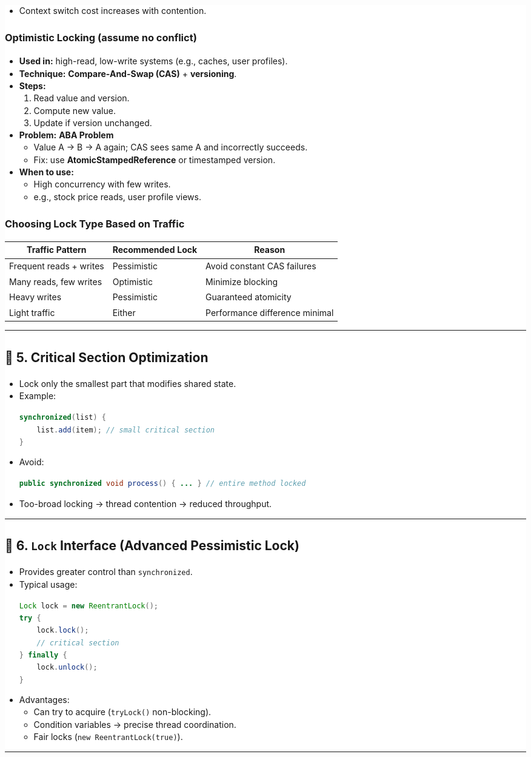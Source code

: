   - Context switch cost increases with contention.

### Optimistic Locking (assume no conflict)
- **Used in:** high-read, low-write systems (e.g., caches, user profiles).  
- **Technique:** **Compare-And-Swap (CAS)** + **versioning**.  
- **Steps:**  
  1. Read value and version.  
  2. Compute new value.  
  3. Update if version unchanged.  
- **Problem:** **ABA Problem**  
  - Value A → B → A again; CAS sees same A and incorrectly succeeds.  
  - Fix: use **AtomicStampedReference** or timestamped version.  
- **When to use:**  
  - High concurrency with few writes.  
  - e.g., stock price reads, user profile views.

### Choosing Lock Type Based on Traffic
| Traffic Pattern | Recommended Lock | Reason |
|-----------------|-----------------|---------|
| Frequent reads + writes | Pessimistic | Avoid constant CAS failures |
| Many reads, few writes | Optimistic | Minimize blocking |
| Heavy writes | Pessimistic | Guaranteed atomicity |
| Light traffic | Either | Performance difference minimal |

---

## 🧱 5. Critical Section Optimization
- Lock only the smallest part that modifies shared state.  
- Example:  
  ```java
  synchronized(list) {
      list.add(item); // small critical section
  }
  ```
- Avoid:
  ```java
  public synchronized void process() { ... } // entire method locked
  ```
- Too-broad locking → thread contention → reduced throughput.

---

## 🔐 6. `Lock` Interface (Advanced Pessimistic Lock)
- Provides greater control than `synchronized`.  
- Typical usage:  
  ```java
  Lock lock = new ReentrantLock();
  try {
      lock.lock();
      // critical section
  } finally {
      lock.unlock();
  }
  ```
- Advantages:  
  - Can try to acquire (`tryLock()` non-blocking).  
  - Condition variables → precise thread coordination.  
  - Fair locks (`new ReentrantLock(true)`).

---